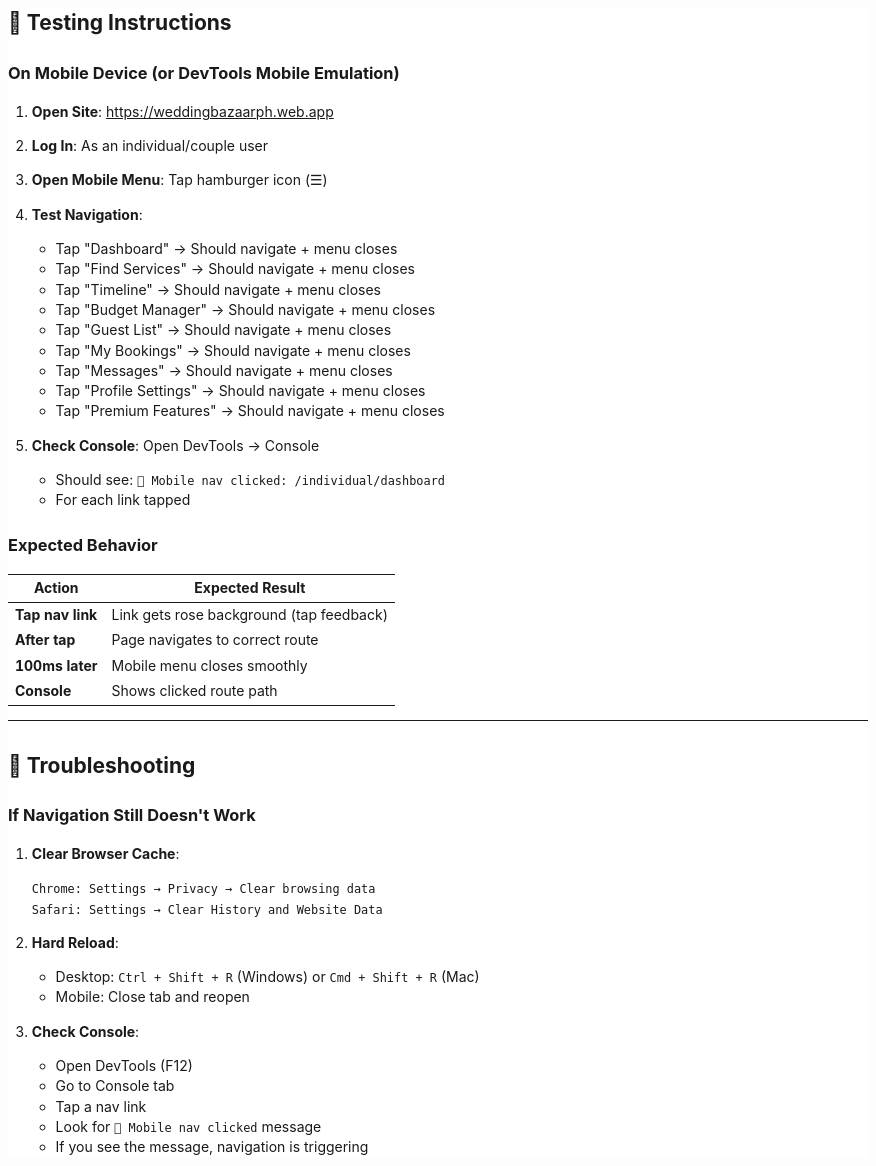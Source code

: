 ## 📱 Testing Instructions

### On Mobile Device (or DevTools Mobile Emulation)

1. **Open Site**: https://weddingbazaarph.web.app
2. **Log In**: As an individual/couple user
3. **Open Mobile Menu**: Tap hamburger icon (☰)
4. **Test Navigation**:
   - Tap "Dashboard" → Should navigate + menu closes
   - Tap "Find Services" → Should navigate + menu closes
   - Tap "Timeline" → Should navigate + menu closes
   - Tap "Budget Manager" → Should navigate + menu closes
   - Tap "Guest List" → Should navigate + menu closes
   - Tap "My Bookings" → Should navigate + menu closes
   - Tap "Messages" → Should navigate + menu closes
   - Tap "Profile Settings" → Should navigate + menu closes
   - Tap "Premium Features" → Should navigate + menu closes

5. **Check Console**: Open DevTools → Console
   - Should see: `🔗 Mobile nav clicked: /individual/dashboard`
   - For each link tapped

### Expected Behavior

| Action | Expected Result |
|--------|----------------|
| **Tap nav link** | Link gets rose background (tap feedback) |
| **After tap** | Page navigates to correct route |
| **100ms later** | Mobile menu closes smoothly |
| **Console** | Shows clicked route path |

---

## 🐛 Troubleshooting

### If Navigation Still Doesn't Work

1. **Clear Browser Cache**:
   ```
   Chrome: Settings → Privacy → Clear browsing data
   Safari: Settings → Clear History and Website Data
   ```

2. **Hard Reload**:
   - Desktop: `Ctrl + Shift + R` (Windows) or `Cmd + Shift + R` (Mac)
   - Mobile: Close tab and reopen

3. **Check Console**:
   - Open DevTools (F12)
   - Go to Console tab
   - Tap a nav link
   - Look for `🔗 Mobile nav clicked` message
   - If you see the message, navigation is triggering

